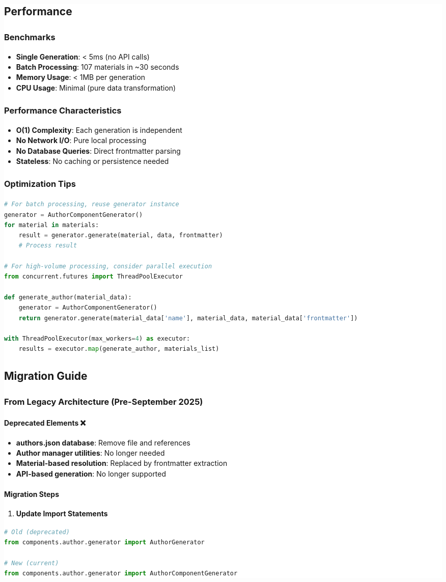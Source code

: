 ## Performance

### Benchmarks
- **Single Generation**: < 5ms (no API calls)
- **Batch Processing**: 107 materials in ~30 seconds
- **Memory Usage**: < 1MB per generation
- **CPU Usage**: Minimal (pure data transformation)

### Performance Characteristics
- **O(1) Complexity**: Each generation is independent
- **No Network I/O**: Pure local processing
- **No Database Queries**: Direct frontmatter parsing
- **Stateless**: No caching or persistence needed

### Optimization Tips
```python
# For batch processing, reuse generator instance
generator = AuthorComponentGenerator()
for material in materials:
    result = generator.generate(material, data, frontmatter)
    # Process result

# For high-volume processing, consider parallel execution
from concurrent.futures import ThreadPoolExecutor

def generate_author(material_data):
    generator = AuthorComponentGenerator()
    return generator.generate(material_data['name'], material_data, material_data['frontmatter'])

with ThreadPoolExecutor(max_workers=4) as executor:
    results = executor.map(generate_author, materials_list)
```

## Migration Guide

### From Legacy Architecture (Pre-September 2025)

#### Deprecated Elements ❌
- **authors.json database**: Remove file and references
- **Author manager utilities**: No longer needed
- **Material-based resolution**: Replaced by frontmatter extraction
- **API-based generation**: No longer supported

#### Migration Steps

1. **Update Import Statements**
```python
# Old (deprecated)
from components.author.generator import AuthorGenerator

# New (current)
from components.author.generator import AuthorComponentGenerator
```
